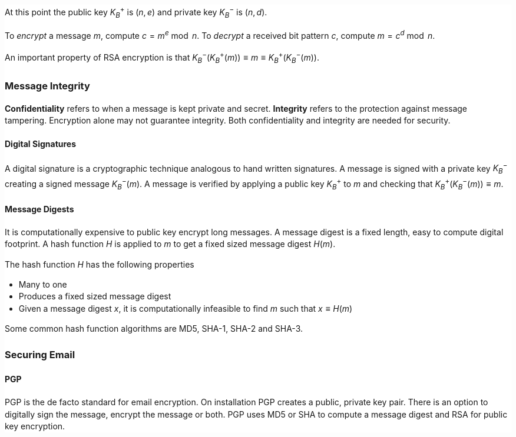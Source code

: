At this point the public key $K_B^+$ is $(n, e)$ and private key $K_B^-$ is $(n, d)$.

To *encrypt* a message $m$, compute $c = m^e \bmod n$. To *decrypt* a received bit pattern $c$, compute $m = c^d \bmod n$.

An important property of RSA encryption is that $K_B^-(K_B^+(m)) \equiv m \equiv K_B^+(K_B^-(m))$.

### Message Integrity

**Confidentiality** refers to when a message is kept private and secret. **Integrity** refers to the protection against message tampering. Encryption alone may not guarantee integrity. Both confidentiality and integrity are needed for security.

#### Digital Signatures

A digital signature is a cryptographic technique analogous to hand written signatures. A message is signed with a private key $K_B^-$ creating a signed message $K_B^-(m)$. A message is verified by applying a public key $K_B^+$ to $m$ and checking that $K_B^+(K_B^-(m)) \equiv m$.

#### Message Digests

It is computationally expensive to public key encrypt long messages. A message digest is a fixed length, easy to compute digital footprint. A hash function $H$ is applied to $m$ to get a fixed sized message digest $H(m)$.

The hash function $H$ has the following properties

- Many to one
- Produces a fixed sized message digest
- Given a message digest $x$, it is computationally infeasible to find $m$ such that $x \equiv H(m)$

Some common hash function algorithms are MD5, SHA-1, SHA-2 and SHA-3.

### Securing Email

#### PGP

PGP is the de facto standard for email encryption. On installation PGP creates a public, private key pair. There is an option to digitally sign the message, encrypt the
message or both. PGP uses MD5 or SHA to compute a message digest and RSA for public key encryption.
